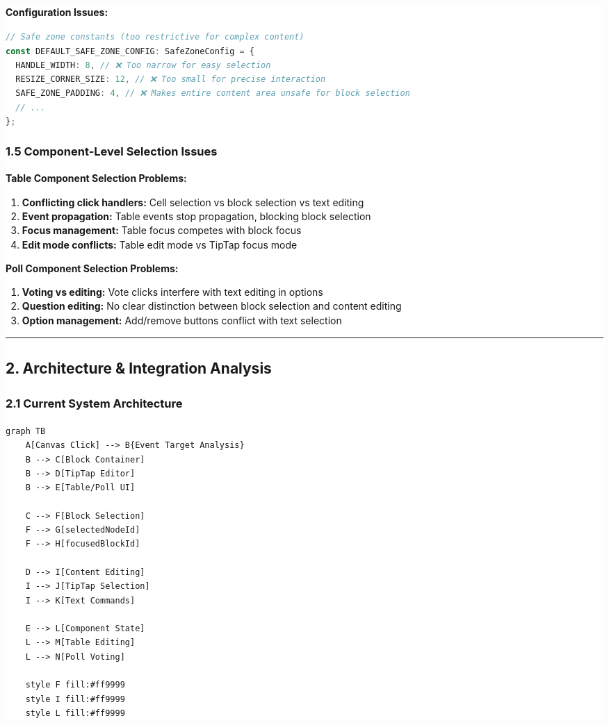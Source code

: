 **Configuration Issues:**

```typescript
// Safe zone constants (too restrictive for complex content)
const DEFAULT_SAFE_ZONE_CONFIG: SafeZoneConfig = {
  HANDLE_WIDTH: 8, // ❌ Too narrow for easy selection
  RESIZE_CORNER_SIZE: 12, // ❌ Too small for precise interaction
  SAFE_ZONE_PADDING: 4, // ❌ Makes entire content area unsafe for block selection
  // ...
};
```

### 1.5 Component-Level Selection Issues

**Table Component Selection Problems:**

1. **Conflicting click handlers:** Cell selection vs block selection vs text editing
2. **Event propagation:** Table events stop propagation, blocking block selection
3. **Focus management:** Table focus competes with block focus
4. **Edit mode conflicts:** Table edit mode vs TipTap focus mode

**Poll Component Selection Problems:**

1. **Voting vs editing:** Vote clicks interfere with text editing in options
2. **Question editing:** No clear distinction between block selection and content editing
3. **Option management:** Add/remove buttons conflict with text selection

---

## 2. Architecture & Integration Analysis

### 2.1 Current System Architecture

```mermaid
graph TB
    A[Canvas Click] --> B{Event Target Analysis}
    B --> C[Block Container]
    B --> D[TipTap Editor]
    B --> E[Table/Poll UI]

    C --> F[Block Selection]
    F --> G[selectedNodeId]
    F --> H[focusedBlockId]

    D --> I[Content Editing]
    I --> J[TipTap Selection]
    I --> K[Text Commands]

    E --> L[Component State]
    L --> M[Table Editing]
    L --> N[Poll Voting]

    style F fill:#ff9999
    style I fill:#ff9999
    style L fill:#ff9999
```
